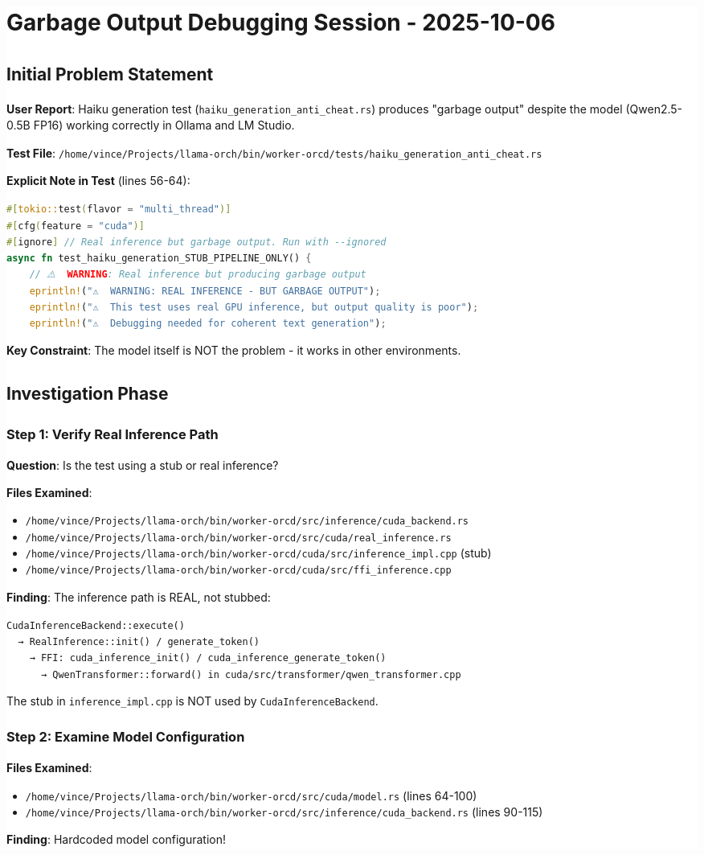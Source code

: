 # Garbage Output Debugging Session - 2025-10-06

## Initial Problem Statement

**User Report**: Haiku generation test (`haiku_generation_anti_cheat.rs`) produces "garbage output" despite the model (Qwen2.5-0.5B FP16) working correctly in Ollama and LM Studio.

**Test File**: `/home/vince/Projects/llama-orch/bin/worker-orcd/tests/haiku_generation_anti_cheat.rs`

**Explicit Note in Test** (lines 56-64):
```rust
#[tokio::test(flavor = "multi_thread")]
#[cfg(feature = "cuda")]
#[ignore] // Real inference but garbage output. Run with --ignored
async fn test_haiku_generation_STUB_PIPELINE_ONLY() {
    // ⚠️  WARNING: Real inference but producing garbage output
    eprintln!("⚠️  WARNING: REAL INFERENCE - BUT GARBAGE OUTPUT");
    eprintln!("⚠️  This test uses real GPU inference, but output quality is poor");
    eprintln!("⚠️  Debugging needed for coherent text generation");
```

**Key Constraint**: The model itself is NOT the problem - it works in other environments.

## Investigation Phase

### Step 1: Verify Real Inference Path

**Question**: Is the test using a stub or real inference?

**Files Examined**:
- `/home/vince/Projects/llama-orch/bin/worker-orcd/src/inference/cuda_backend.rs`
- `/home/vince/Projects/llama-orch/bin/worker-orcd/src/cuda/real_inference.rs`
- `/home/vince/Projects/llama-orch/bin/worker-orcd/cuda/src/inference_impl.cpp` (stub)
- `/home/vince/Projects/llama-orch/bin/worker-orcd/cuda/src/ffi_inference.cpp`

**Finding**: The inference path is REAL, not stubbed:
```
CudaInferenceBackend::execute()
  → RealInference::init() / generate_token()
    → FFI: cuda_inference_init() / cuda_inference_generate_token()
      → QwenTransformer::forward() in cuda/src/transformer/qwen_transformer.cpp
```

The stub in `inference_impl.cpp` is NOT used by `CudaInferenceBackend`.

### Step 2: Examine Model Configuration

**Files Examined**:
- `/home/vince/Projects/llama-orch/bin/worker-orcd/src/cuda/model.rs` (lines 64-100)
- `/home/vince/Projects/llama-orch/bin/worker-orcd/src/inference/cuda_backend.rs` (lines 90-115)

**Finding**: Hardcoded model configuration!
